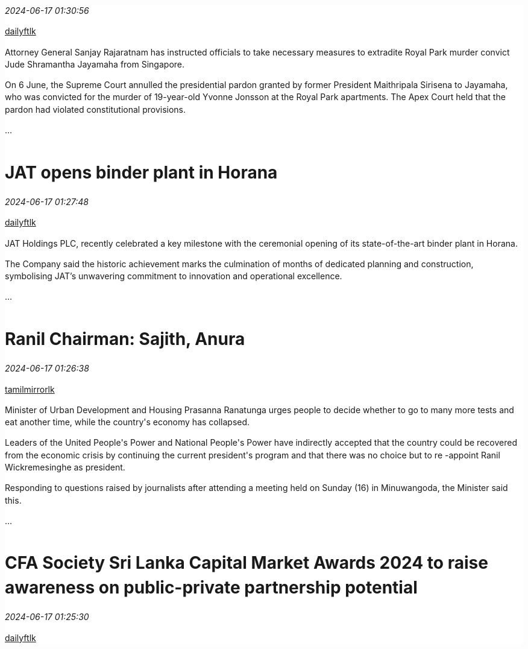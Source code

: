 *2024-06-17 01:30:56*

[dailyftlk](https://www.ft.lk/news/AG-moves-to-extradite-Royal-Park-murder-convict/56-763156)

Attorney General Sanjay Rajaratnam has instructed officials to take necessary measures to extradite Royal Park murder convict Jude Shramantha Jayamaha from Singapore.

On 6 June, the Supreme Court annulled the presidential pardon granted by former President Maithripala Sirisena to Jayamaha, who was convicted for the murder of 19-year-old Yvonne Jonsson at the Royal Park apartments. The Apex Court held that the pardon had violated constitutional provisions.

...



# JAT opens binder plant in Horana

*2024-06-17 01:27:48*

[dailyftlk](https://www.ft.lk/business/JAT-opens-binder-plant-in-Horana/34-763155)

JAT Holdings PLC, recently celebrated a key milestone with the ceremonial opening of its state-of-the-art binder plant in Horana.

The Company said the historic achievement marks the culmination of months of dedicated planning and construction, symbolising JAT’s unwavering commitment to innovation and operational excellence.

...



# Ranil Chairman: Sajith, Anura

*2024-06-17 01:26:38*

[tamilmirrorlk](https://www.tamilmirror.lk/செய்திகள்/ரணிலே-தலைவர்-சஜித்-அனுர-ஏற்றுள்ளனர்/175-338994)

Minister of Urban Development and Housing Prasanna Ranatunga urges people to decide whether to go to many more tests and eat another time, while the country's economy has collapsed.

Leaders of the United People's Power and National People's Power have indirectly accepted that the country could be recovered from the economic crisis by continuing the current president's program and that there was no choice but to re -appoint Ranil Wickremesinghe as president.

Responding to questions raised by journalists after attending a meeting held on Sunday (16) in Minuwangoda, the Minister said this.

...



# CFA Society Sri Lanka Capital Market Awards 2024 to raise awareness on public-private partnership potential

*2024-06-17 01:25:30*

[dailyftlk](https://www.ft.lk/business/CFA-Society-Sri-Lanka-Capital-Market-Awards-2024-to-raise-awareness-on-public-private-partnership-potential/34-763154)
